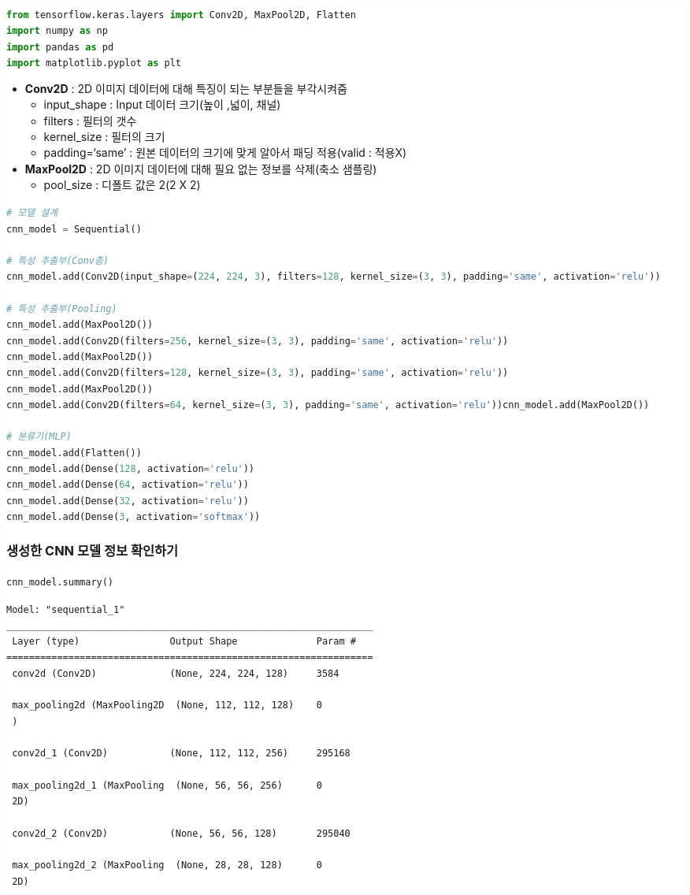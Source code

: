 ```python
from tensorflow.keras.layers import Conv2D, MaxPool2D, Flatten
import numpy as np
import pandas as pd
import matplotlib.pyplot as plt
```

- **Conv2D** : 2D 이미지 데이터에 대해 특징이 되는 부분들을 부각시켜줌
    - input_shape : Input 데이터 크기(높이 ,넓이, 채널)
    - filters : 필터의 갯수
    - kernel_size : 필터의 크기
    - padding=‘same’ : 원본 데이터의 크기에 맞게 알아서 패딩 적용(valid : 적용X)
- **MaxPool2D** : 2D 이미지 데이터에 대해 필요 없는 정보를 삭제(축소 샘플링)
    - pool_size : 디폴트 값은 2(2 X 2)

```python
# 모델 설계
cnn_model = Sequential()

# 특성 추출부(Conv층)
cnn_model.add(Conv2D(input_shape=(224, 224, 3), filters=128, kernel_size=(3, 3), padding='same', activation='relu'))

# 특성 추출부(Pooling)
cnn_model.add(MaxPool2D())
cnn_model.add(Conv2D(filters=256, kernel_size=(3, 3), padding='same', activation='relu'))
cnn_model.add(MaxPool2D())
cnn_model.add(Conv2D(filters=128, kernel_size=(3, 3), padding='same', activation='relu'))
cnn_model.add(MaxPool2D())
cnn_model.add(Conv2D(filters=64, kernel_size=(3, 3), padding='same', activation='relu'))cnn_model.add(MaxPool2D())

# 분류기(MLP)
cnn_model.add(Flatten())
cnn_model.add(Dense(128, activation='relu'))
cnn_model.add(Dense(64, activation='relu'))
cnn_model.add(Dense(32, activation='relu'))
cnn_model.add(Dense(3, activation='softmax'))
```

### **생성한 CNN 모델 정보 확인하기**

```python
cnn_model.summary()
```

```
Model: "sequential_1"
_________________________________________________________________
 Layer (type)                Output Shape              Param #
=================================================================
 conv2d (Conv2D)             (None, 224, 224, 128)     3584

 max_pooling2d (MaxPooling2D  (None, 112, 112, 128)    0
 )

 conv2d_1 (Conv2D)           (None, 112, 112, 256)     295168

 max_pooling2d_1 (MaxPooling  (None, 56, 56, 256)      0
 2D)

 conv2d_2 (Conv2D)           (None, 56, 56, 128)       295040

 max_pooling2d_2 (MaxPooling  (None, 28, 28, 128)      0
 2D)

```